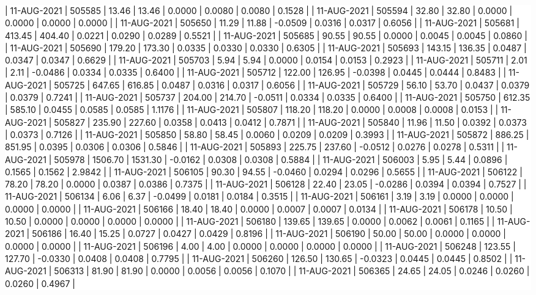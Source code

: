 | 11-AUG-2021 | 505585 | 13.46 | 13.46 | 0.0000 | 0.0080 | 0.0080 | 0.1528 |
| 11-AUG-2021 | 505594 | 32.80 | 32.80 | 0.0000 | 0.0000 | 0.0000 | 0.0000 |
| 11-AUG-2021 | 505650 | 11.29 | 11.88 | -0.0509 | 0.0316 | 0.0317 | 0.6056 |
| 11-AUG-2021 | 505681 | 413.45 | 404.40 | 0.0221 | 0.0290 | 0.0289 | 0.5521 |
| 11-AUG-2021 | 505685 | 90.55 | 90.55 | 0.0000 | 0.0045 | 0.0045 | 0.0860 |
| 11-AUG-2021 | 505690 | 179.20 | 173.30 | 0.0335 | 0.0330 | 0.0330 | 0.6305 |
| 11-AUG-2021 | 505693 | 143.15 | 136.35 | 0.0487 | 0.0347 | 0.0347 | 0.6629 |
| 11-AUG-2021 | 505703 | 5.94 | 5.94 | 0.0000 | 0.0154 | 0.0153 | 0.2923 |
| 11-AUG-2021 | 505711 | 2.01 | 2.11 | -0.0486 | 0.0334 | 0.0335 | 0.6400 |
| 11-AUG-2021 | 505712 | 122.00 | 126.95 | -0.0398 | 0.0445 | 0.0444 | 0.8483 |
| 11-AUG-2021 | 505725 | 647.65 | 616.85 | 0.0487 | 0.0316 | 0.0317 | 0.6056 |
| 11-AUG-2021 | 505729 | 56.10 | 53.70 | 0.0437 | 0.0379 | 0.0379 | 0.7241 |
| 11-AUG-2021 | 505737 | 204.00 | 214.70 | -0.0511 | 0.0334 | 0.0335 | 0.6400 |
| 11-AUG-2021 | 505750 | 612.35 | 585.10 | 0.0455 | 0.0585 | 0.0585 | 1.1176 |
| 11-AUG-2021 | 505807 | 118.20 | 118.20 | 0.0000 | 0.0008 | 0.0008 | 0.0153 |
| 11-AUG-2021 | 505827 | 235.90 | 227.60 | 0.0358 | 0.0413 | 0.0412 | 0.7871 |
| 11-AUG-2021 | 505840 | 11.96 | 11.50 | 0.0392 | 0.0373 | 0.0373 | 0.7126 |
| 11-AUG-2021 | 505850 | 58.80 | 58.45 | 0.0060 | 0.0209 | 0.0209 | 0.3993 |
| 11-AUG-2021 | 505872 | 886.25 | 851.95 | 0.0395 | 0.0306 | 0.0306 | 0.5846 |
| 11-AUG-2021 | 505893 | 225.75 | 237.60 | -0.0512 | 0.0276 | 0.0278 | 0.5311 |
| 11-AUG-2021 | 505978 | 1506.70 | 1531.30 | -0.0162 | 0.0308 | 0.0308 | 0.5884 |
| 11-AUG-2021 | 506003 | 5.95 | 5.44 | 0.0896 | 0.1565 | 0.1562 | 2.9842 |
| 11-AUG-2021 | 506105 | 90.30 | 94.55 | -0.0460 | 0.0294 | 0.0296 | 0.5655 |
| 11-AUG-2021 | 506122 | 78.20 | 78.20 | 0.0000 | 0.0387 | 0.0386 | 0.7375 |
| 11-AUG-2021 | 506128 | 22.40 | 23.05 | -0.0286 | 0.0394 | 0.0394 | 0.7527 |
| 11-AUG-2021 | 506134 | 6.06 | 6.37 | -0.0499 | 0.0181 | 0.0184 | 0.3515 |
| 11-AUG-2021 | 506161 | 3.19 | 3.19 | 0.0000 | 0.0000 | 0.0000 | 0.0000 |
| 11-AUG-2021 | 506166 | 18.40 | 18.40 | 0.0000 | 0.0007 | 0.0007 | 0.0134 |
| 11-AUG-2021 | 506178 | 10.50 | 10.50 | 0.0000 | 0.0000 | 0.0000 | 0.0000 |
| 11-AUG-2021 | 506180 | 139.65 | 139.65 | 0.0000 | 0.0062 | 0.0061 | 0.1165 |
| 11-AUG-2021 | 506186 | 16.40 | 15.25 | 0.0727 | 0.0427 | 0.0429 | 0.8196 |
| 11-AUG-2021 | 506190 | 50.00 | 50.00 | 0.0000 | 0.0000 | 0.0000 | 0.0000 |
| 11-AUG-2021 | 506196 | 4.00 | 4.00 | 0.0000 | 0.0000 | 0.0000 | 0.0000 |
| 11-AUG-2021 | 506248 | 123.55 | 127.70 | -0.0330 | 0.0408 | 0.0408 | 0.7795 |
| 11-AUG-2021 | 506260 | 126.50 | 130.65 | -0.0323 | 0.0445 | 0.0445 | 0.8502 |
| 11-AUG-2021 | 506313 | 81.90 | 81.90 | 0.0000 | 0.0056 | 0.0056 | 0.1070 |
| 11-AUG-2021 | 506365 | 24.65 | 24.05 | 0.0246 | 0.0260 | 0.0260 | 0.4967 |
